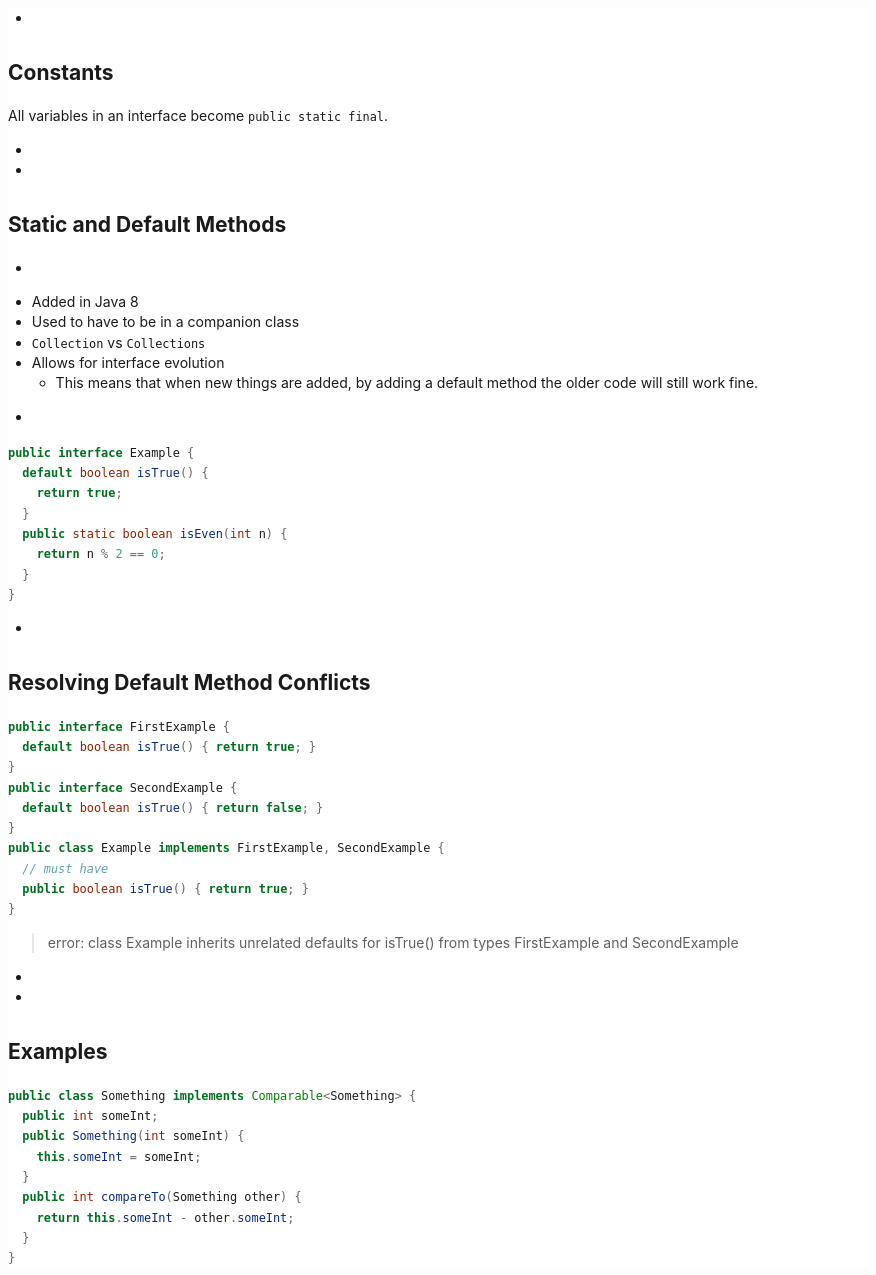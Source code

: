 -
## Constants

All variables in an interface become `public static final`.

-
-
## Static and Default Methods

-
* Added in Java 8
* Used to have to be in a companion class
* `Collection` vs `Collections`
* Allows for interface evolution
  * This means that when new things are added, by adding a default method the older code will still work fine.

-
```java
public interface Example {
  default boolean isTrue() {
    return true;
  }
  public static boolean isEven(int n) {
    return n % 2 == 0;
  }
}
```

-
## Resolving Default Method Conflicts

```java
public interface FirstExample {
  default boolean isTrue() { return true; }
}
public interface SecondExample {
  default boolean isTrue() { return false; }
}
public class Example implements FirstExample, SecondExample {
  // must have
  public boolean isTrue() { return true; }
}
```
> error: class Example inherits unrelated defaults for isTrue() from types FirstExample and SecondExample

-
-
## Examples
```java
public class Something implements Comparable<Something> {
  public int someInt;
  public Something(int someInt) {
    this.someInt = someInt;
  }
  public int compareTo(Something other) {
    return this.someInt - other.someInt;
  }
}
```
